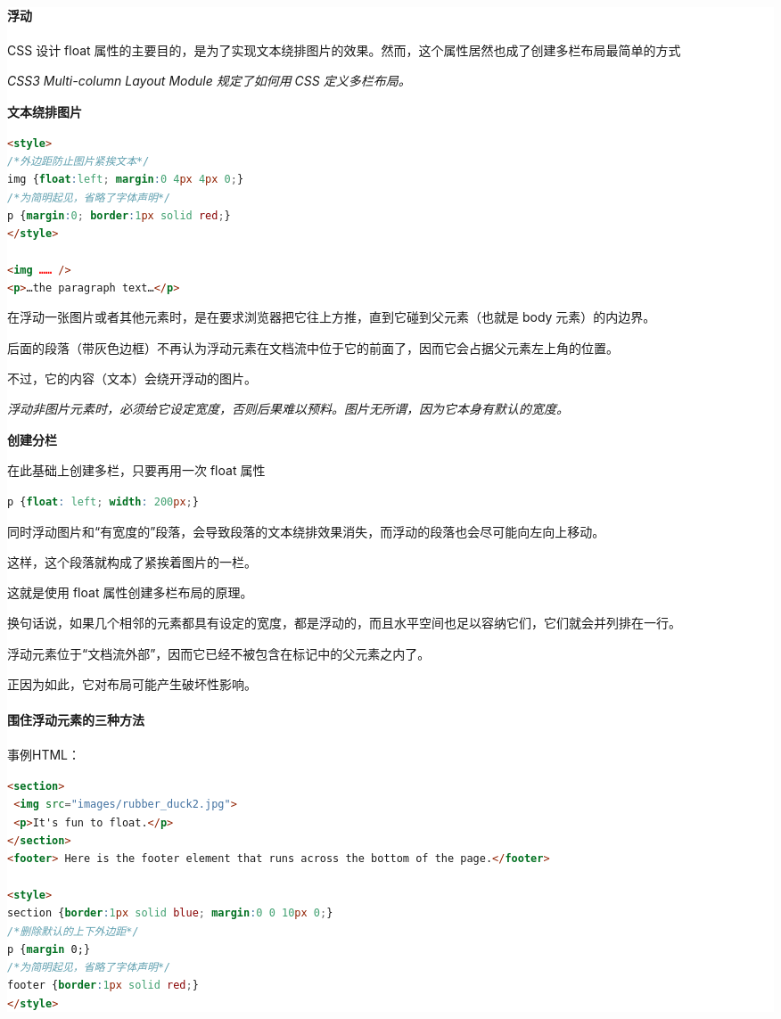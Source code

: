 #### 浮动

CSS 设计 float 属性的主要目的，是为了实现文本绕排图片的效果。然而，这个属性居然也成了创建多栏布局最简单的方式

*CSS3 Multi-column Layout Module 规定了如何用 CSS 定义多栏布局。*

**文本绕排图片**

```HTML
<style>
/*外边距防止图片紧挨文本*/
img {float:left; margin:0 4px 4px 0;}
/*为简明起见，省略了字体声明*/
p {margin:0; border:1px solid red;}
</style>

<img …… />
<p>…the paragraph text…</p>
```

在浮动一张图片或者其他元素时，是在要求浏览器把它往上方推，直到它碰到父元素（也就是 body 元素）的内边界。

后面的段落（带灰色边框）不再认为浮动元素在文档流中位于它的前面了，因而它会占据父元素左上角的位置。

不过，它的内容（文本）会绕开浮动的图片。

*浮动非图片元素时，必须给它设定宽度，否则后果难以预料。图片无所谓，因为它本身有默认的宽度。*

**创建分栏**

在此基础上创建多栏，只要再用一次 float 属性

```css
p {float: left; width: 200px;}
```

同时浮动图片和“有宽度的”段落，会导致段落的文本绕排效果消失，而浮动的段落也会尽可能向左向上移动。

这样，这个段落就构成了紧挨着图片的一栏。

这就是使用 float 属性创建多栏布局的原理。

换句话说，如果几个相邻的元素都具有设定的宽度，都是浮动的，而且水平空间也足以容纳它们，它们就会并列排在一行。

浮动元素位于“文档流外部”，因而它已经不被包含在标记中的父元素之内了。

正因为如此，它对布局可能产生破坏性影响。

#### 围住浮动元素的三种方法

事例HTML：

```HTML
<section>
 <img src="images/rubber_duck2.jpg">
 <p>It's fun to float.</p>
</section>
<footer> Here is the footer element that runs across the bottom of the page.</footer>

<style>
section {border:1px solid blue; margin:0 0 10px 0;}
/*删除默认的上下外边距*/
p {margin 0;}
/*为简明起见，省略了字体声明*/
footer {border:1px solid red;}
</style>
```
